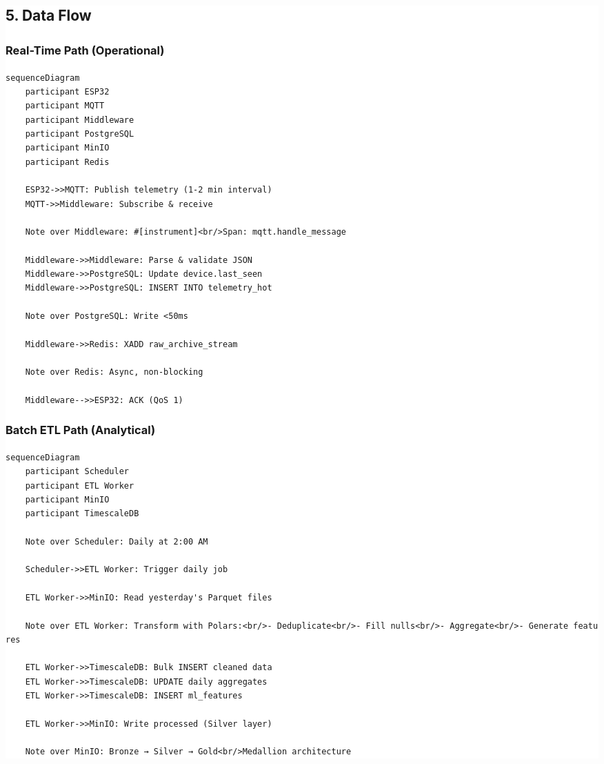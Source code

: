 ## 5. Data Flow

### Real-Time Path (Operational)

```mermaid
sequenceDiagram
    participant ESP32
    participant MQTT
    participant Middleware
    participant PostgreSQL
    participant MinIO
    participant Redis

    ESP32->>MQTT: Publish telemetry (1-2 min interval)
    MQTT->>Middleware: Subscribe & receive

    Note over Middleware: #[instrument]<br/>Span: mqtt.handle_message

    Middleware->>Middleware: Parse & validate JSON
    Middleware->>PostgreSQL: Update device.last_seen
    Middleware->>PostgreSQL: INSERT INTO telemetry_hot

    Note over PostgreSQL: Write <50ms

    Middleware->>Redis: XADD raw_archive_stream

    Note over Redis: Async, non-blocking

    Middleware-->>ESP32: ACK (QoS 1)
```

### Batch ETL Path (Analytical)

```mermaid
sequenceDiagram
    participant Scheduler
    participant ETL Worker
    participant MinIO
    participant TimescaleDB

    Note over Scheduler: Daily at 2:00 AM

    Scheduler->>ETL Worker: Trigger daily job

    ETL Worker->>MinIO: Read yesterday's Parquet files

    Note over ETL Worker: Transform with Polars:<br/>- Deduplicate<br/>- Fill nulls<br/>- Aggregate<br/>- Generate features

    ETL Worker->>TimescaleDB: Bulk INSERT cleaned data
    ETL Worker->>TimescaleDB: UPDATE daily aggregates
    ETL Worker->>TimescaleDB: INSERT ml_features

    ETL Worker->>MinIO: Write processed (Silver layer)

    Note over MinIO: Bronze → Silver → Gold<br/>Medallion architecture
```
